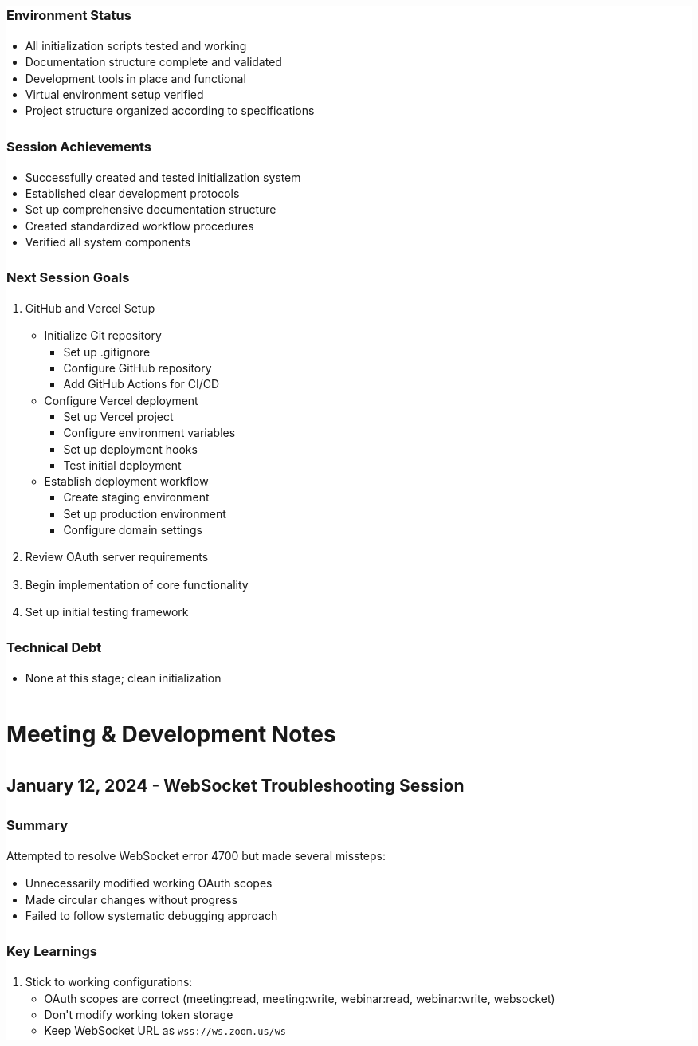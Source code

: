 ### Environment Status
- All initialization scripts tested and working
- Documentation structure complete and validated
- Development tools in place and functional
- Virtual environment setup verified
- Project structure organized according to specifications

### Session Achievements
- Successfully created and tested initialization system
- Established clear development protocols
- Set up comprehensive documentation structure
- Created standardized workflow procedures
- Verified all system components

### Next Session Goals
1. GitHub and Vercel Setup
   - Initialize Git repository
     * Set up .gitignore
     * Configure GitHub repository
     * Add GitHub Actions for CI/CD
   - Configure Vercel deployment
     * Set up Vercel project
     * Configure environment variables
     * Set up deployment hooks
     * Test initial deployment
   - Establish deployment workflow
     * Create staging environment
     * Set up production environment
     * Configure domain settings

2. Review OAuth server requirements
3. Begin implementation of core functionality
4. Set up initial testing framework

### Technical Debt
- None at this stage; clean initialization

# Meeting & Development Notes

## January 12, 2024 - WebSocket Troubleshooting Session

### Summary
Attempted to resolve WebSocket error 4700 but made several missteps:
- Unnecessarily modified working OAuth scopes
- Made circular changes without progress
- Failed to follow systematic debugging approach

### Key Learnings
1. Stick to working configurations:
   - OAuth scopes are correct (meeting:read, meeting:write, webinar:read, webinar:write, websocket)
   - Don't modify working token storage
   - Keep WebSocket URL as `wss://ws.zoom.us/ws`
